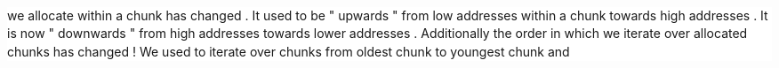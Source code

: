 we
allocate
within
a
chunk
has
changed
.
It
used
to
be
"
upwards
"
from
low
addresses
within
a
chunk
towards
high
addresses
.
It
is
now
"
downwards
"
from
high
addresses
towards
lower
addresses
.
Additionally
the
order
in
which
we
iterate
over
allocated
chunks
has
changed
!
We
used
to
iterate
over
chunks
from
oldest
chunk
to
youngest
chunk
and